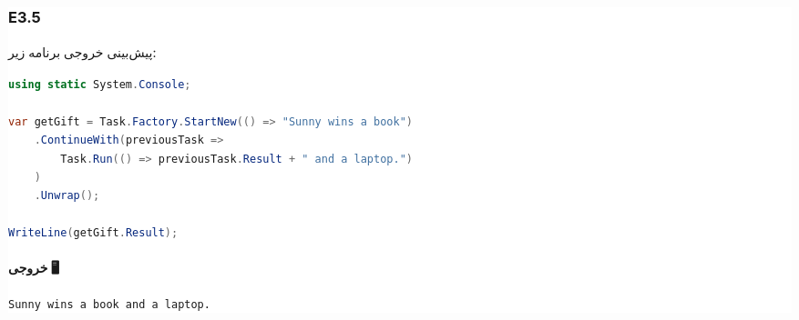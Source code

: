 
### E3.5

پیش‌بینی خروجی برنامه زیر:

```csharp
using static System.Console;

var getGift = Task.Factory.StartNew(() => "Sunny wins a book")
    .ContinueWith(previousTask =>
        Task.Run(() => previousTask.Result + " and a laptop.")
    )
    .Unwrap();

WriteLine(getGift.Result);
```

#### خروجی 🖥️

```
Sunny wins a book and a laptop.
```
